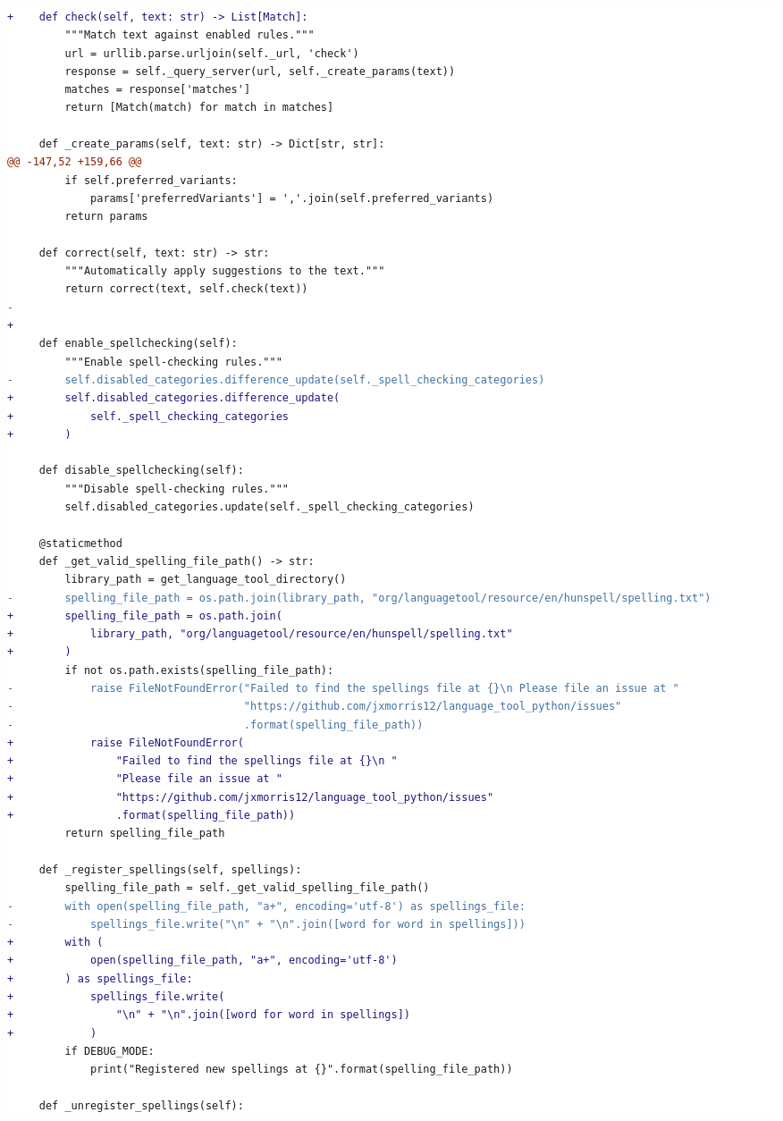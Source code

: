 ```diff
+    def check(self, text: str) -> List[Match]:
         """Match text against enabled rules."""
         url = urllib.parse.urljoin(self._url, 'check')
         response = self._query_server(url, self._create_params(text))
         matches = response['matches']
         return [Match(match) for match in matches]
 
     def _create_params(self, text: str) -> Dict[str, str]:
@@ -147,52 +159,66 @@
         if self.preferred_variants:
             params['preferredVariants'] = ','.join(self.preferred_variants)
         return params
 
     def correct(self, text: str) -> str:
         """Automatically apply suggestions to the text."""
         return correct(text, self.check(text))
-    
+
     def enable_spellchecking(self):
         """Enable spell-checking rules."""
-        self.disabled_categories.difference_update(self._spell_checking_categories)
+        self.disabled_categories.difference_update(
+            self._spell_checking_categories
+        )
 
     def disable_spellchecking(self):
         """Disable spell-checking rules."""
         self.disabled_categories.update(self._spell_checking_categories)
 
     @staticmethod
     def _get_valid_spelling_file_path() -> str:
         library_path = get_language_tool_directory()
-        spelling_file_path = os.path.join(library_path, "org/languagetool/resource/en/hunspell/spelling.txt")
+        spelling_file_path = os.path.join(
+            library_path, "org/languagetool/resource/en/hunspell/spelling.txt"
+        )
         if not os.path.exists(spelling_file_path):
-            raise FileNotFoundError("Failed to find the spellings file at {}\n Please file an issue at "
-                                    "https://github.com/jxmorris12/language_tool_python/issues"
-                                    .format(spelling_file_path))
+            raise FileNotFoundError(
+                "Failed to find the spellings file at {}\n "
+                "Please file an issue at "
+                "https://github.com/jxmorris12/language_tool_python/issues"
+                .format(spelling_file_path))
         return spelling_file_path
 
     def _register_spellings(self, spellings):
         spelling_file_path = self._get_valid_spelling_file_path()
-        with open(spelling_file_path, "a+", encoding='utf-8') as spellings_file:
-            spellings_file.write("\n" + "\n".join([word for word in spellings]))
+        with (
+            open(spelling_file_path, "a+", encoding='utf-8')
+        ) as spellings_file:
+            spellings_file.write(
+                "\n" + "\n".join([word for word in spellings])
+            )
         if DEBUG_MODE:
             print("Registered new spellings at {}".format(spelling_file_path))
 
     def _unregister_spellings(self):
```